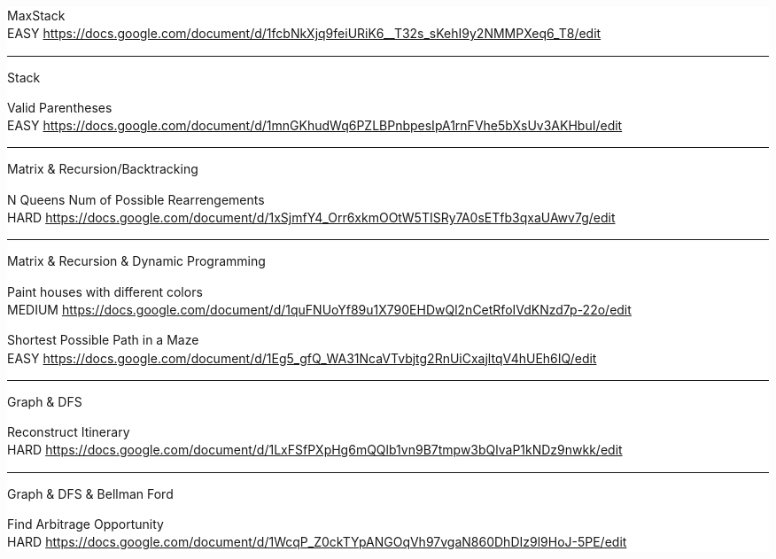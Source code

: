 MaxStack
<br>
EASY https://docs.google.com/document/d/1fcbNkXjq9feiURiK6__T32s_sKehI9y2NMMPXeq6_T8/edit

---

Stack

Valid Parentheses
<br>
EASY https://docs.google.com/document/d/1mnGKhudWq6PZLBPnbpesIpA1rnFVhe5bXsUv3AKHbuI/edit

---

Matrix & Recursion/Backtracking

N Queens Num of Possible Rearrengements
<br>
HARD https://docs.google.com/document/d/1xSjmfY4_Orr6xkmOOtW5TISRy7A0sETfb3qxaUAwv7g/edit

---

Matrix & Recursion & Dynamic Programming

Paint houses with different colors
<br>
MEDIUM https://docs.google.com/document/d/1quFNUoYf89u1X790EHDwQl2nCetRfoIVdKNzd7p-22o/edit

Shortest Possible Path in a Maze
<br>
EASY https://docs.google.com/document/d/1Eg5_gfQ_WA31NcaVTvbjtg2RnUiCxajltqV4hUEh6IQ/edit

---

Graph & DFS

Reconstruct Itinerary
<br>
HARD https://docs.google.com/document/d/1LxFSfPXpHg6mQQlb1vn9B7tmpw3bQlvaP1kNDz9nwkk/edit

---

Graph & DFS & Bellman Ford

Find Arbitrage Opportunity
<br>
HARD https://docs.google.com/document/d/1WcqP_Z0ckTYpANGOqVh97vgaN860DhDIz9l9HoJ-5PE/edit
